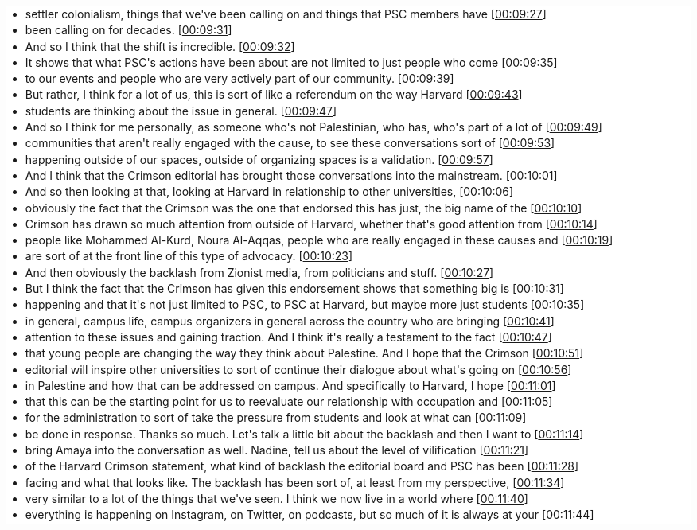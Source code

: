 *  settler colonialism, things that we've been calling on and things that PSC members have [[00:09:27](https://www.youtube.com/watch?v=zZXOr2ProyM&t=567.4s)]
*  been calling on for decades. [[00:09:31](https://www.youtube.com/watch?v=zZXOr2ProyM&t=571.16s)]
*  And so I think that the shift is incredible. [[00:09:32](https://www.youtube.com/watch?v=zZXOr2ProyM&t=572.36s)]
*  It shows that what PSC's actions have been about are not limited to just people who come [[00:09:35](https://www.youtube.com/watch?v=zZXOr2ProyM&t=575.08s)]
*  to our events and people who are very actively part of our community. [[00:09:39](https://www.youtube.com/watch?v=zZXOr2ProyM&t=579.88s)]
*  But rather, I think for a lot of us, this is sort of like a referendum on the way Harvard [[00:09:43](https://www.youtube.com/watch?v=zZXOr2ProyM&t=583.08s)]
*  students are thinking about the issue in general. [[00:09:47](https://www.youtube.com/watch?v=zZXOr2ProyM&t=587.48s)]
*  And so I think for me personally, as someone who's not Palestinian, who has, who's part of a lot of [[00:09:49](https://www.youtube.com/watch?v=zZXOr2ProyM&t=589.48s)]
*  communities that aren't really engaged with the cause, to see these conversations sort of [[00:09:53](https://www.youtube.com/watch?v=zZXOr2ProyM&t=593.88s)]
*  happening outside of our spaces, outside of organizing spaces is a validation. [[00:09:57](https://www.youtube.com/watch?v=zZXOr2ProyM&t=597.64s)]
*  And I think that the Crimson editorial has brought those conversations into the mainstream. [[00:10:01](https://www.youtube.com/watch?v=zZXOr2ProyM&t=601.88s)]
*  And so then looking at that, looking at Harvard in relationship to other universities, [[00:10:06](https://www.youtube.com/watch?v=zZXOr2ProyM&t=606.2s)]
*  obviously the fact that the Crimson was the one that endorsed this has just, the big name of the [[00:10:10](https://www.youtube.com/watch?v=zZXOr2ProyM&t=610.28s)]
*  Crimson has drawn so much attention from outside of Harvard, whether that's good attention from [[00:10:14](https://www.youtube.com/watch?v=zZXOr2ProyM&t=614.4399999999999s)]
*  people like Mohammed Al-Kurd, Noura Al-Aqqas, people who are really engaged in these causes and [[00:10:19](https://www.youtube.com/watch?v=zZXOr2ProyM&t=619.3199999999999s)]
*  are sort of at the front line of this type of advocacy. [[00:10:23](https://www.youtube.com/watch?v=zZXOr2ProyM&t=623.88s)]
*  And then obviously the backlash from Zionist media, from politicians and stuff. [[00:10:27](https://www.youtube.com/watch?v=zZXOr2ProyM&t=627.0799999999999s)]
*  But I think the fact that the Crimson has given this endorsement shows that something big is [[00:10:31](https://www.youtube.com/watch?v=zZXOr2ProyM&t=631.72s)]
*  happening and that it's not just limited to PSC, to PSC at Harvard, but maybe more just students [[00:10:35](https://www.youtube.com/watch?v=zZXOr2ProyM&t=635.96s)]
*  in general, campus life, campus organizers in general across the country who are bringing [[00:10:41](https://www.youtube.com/watch?v=zZXOr2ProyM&t=641.88s)]
*  attention to these issues and gaining traction. And I think it's really a testament to the fact [[00:10:47](https://www.youtube.com/watch?v=zZXOr2ProyM&t=647.1600000000001s)]
*  that young people are changing the way they think about Palestine. And I hope that the Crimson [[00:10:51](https://www.youtube.com/watch?v=zZXOr2ProyM&t=651.5600000000001s)]
*  editorial will inspire other universities to sort of continue their dialogue about what's going on [[00:10:56](https://www.youtube.com/watch?v=zZXOr2ProyM&t=656.6s)]
*  in Palestine and how that can be addressed on campus. And specifically to Harvard, I hope [[00:11:01](https://www.youtube.com/watch?v=zZXOr2ProyM&t=661.4000000000001s)]
*  that this can be the starting point for us to reevaluate our relationship with occupation and [[00:11:05](https://www.youtube.com/watch?v=zZXOr2ProyM&t=665.72s)]
*  for the administration to sort of take the pressure from students and look at what can [[00:11:09](https://www.youtube.com/watch?v=zZXOr2ProyM&t=669.88s)]
*  be done in response. Thanks so much. Let's talk a little bit about the backlash and then I want to [[00:11:14](https://www.youtube.com/watch?v=zZXOr2ProyM&t=674.0400000000001s)]
*  bring Amaya into the conversation as well. Nadine, tell us about the level of vilification [[00:11:21](https://www.youtube.com/watch?v=zZXOr2ProyM&t=681.5600000000001s)]
*  of the Harvard Crimson statement, what kind of backlash the editorial board and PSC has been [[00:11:28](https://www.youtube.com/watch?v=zZXOr2ProyM&t=688.0400000000001s)]
*  facing and what that looks like. The backlash has been sort of, at least from my perspective, [[00:11:34](https://www.youtube.com/watch?v=zZXOr2ProyM&t=694.68s)]
*  very similar to a lot of the things that we've seen. I think we now live in a world where [[00:11:40](https://www.youtube.com/watch?v=zZXOr2ProyM&t=700.76s)]
*  everything is happening on Instagram, on Twitter, on podcasts, but so much of it is always at your [[00:11:44](https://www.youtube.com/watch?v=zZXOr2ProyM&t=704.4399999999999s)]